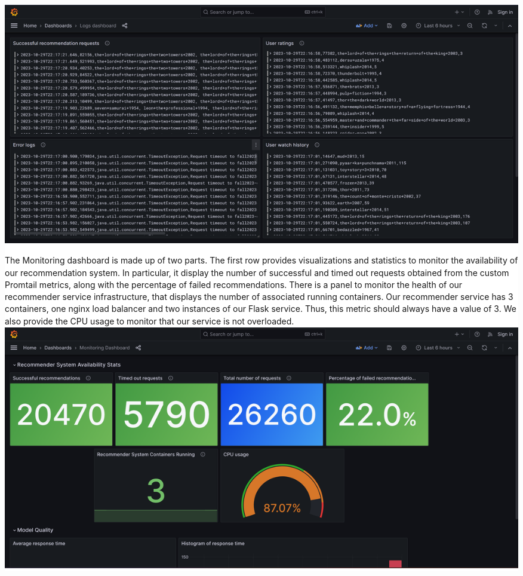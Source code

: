 ![logs_dashboard](milestones/M2/artifacts/logs.png)

The Monitoring dashboard is made up of two parts. The first row provides visualizations and statistics to monitor the availability of our recommendation system. In particular, it display the number of successful and timed out requests obtained from the custom Promtail metrics, along with the percentage of failed recommendations. There is a panel to monitor the health of our recommender service infrastructure, that displays the number of associated running containers. Our recommender service has 3 containers, one nginx load balancer and two instances of our Flask service. Thus, this metric should always have a value of 3. We also provide the CPU usage to monitor that our service is not overloaded. 
![availability](milestones/M2/artifacts/availability.png)
